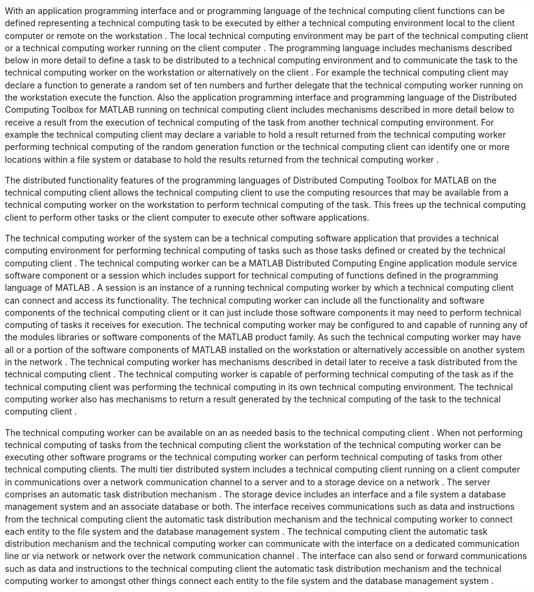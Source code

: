 With an application programming interface and or programming language of the technical computing client functions can be defined representing a technical computing task to be executed by either a technical computing environment local to the client computer or remote on the workstation . The local technical computing environment may be part of the technical computing client or a technical computing worker running on the client computer . The programming language includes mechanisms described below in more detail to define a task to be distributed to a technical computing environment and to communicate the task to the technical computing worker on the workstation or alternatively on the client . For example the technical computing client may declare a function to generate a random set of ten numbers and further delegate that the technical computing worker running on the workstation execute the function. Also the application programming interface and programming language of the Distributed Computing Toolbox for MATLAB running on technical computing client includes mechanisms described in more detail below to receive a result from the execution of technical computing of the task from another technical computing environment. For example the technical computing client may declare a variable to hold a result returned from the technical computing worker performing technical computing of the random generation function or the technical computing client can identify one or more locations within a file system or database to hold the results returned from the technical computing worker .

The distributed functionality features of the programming languages of Distributed Computing Toolbox for MATLAB on the technical computing client allows the technical computing client to use the computing resources that may be available from a technical computing worker on the workstation to perform technical computing of the task. This frees up the technical computing client to perform other tasks or the client computer to execute other software applications.

The technical computing worker of the system can be a technical computing software application that provides a technical computing environment for performing technical computing of tasks such as those tasks defined or created by the technical computing client . The technical computing worker can be a MATLAB Distributed Computing Engine application module service software component or a session which includes support for technical computing of functions defined in the programming language of MATLAB . A session is an instance of a running technical computing worker by which a technical computing client can connect and access its functionality. The technical computing worker can include all the functionality and software components of the technical computing client or it can just include those software components it may need to perform technical computing of tasks it receives for execution. The technical computing worker may be configured to and capable of running any of the modules libraries or software components of the MATLAB product family. As such the technical computing worker may have all or a portion of the software components of MATLAB installed on the workstation or alternatively accessible on another system in the network . The technical computing worker has mechanisms described in detail later to receive a task distributed from the technical computing client . The technical computing worker is capable of performing technical computing of the task as if the technical computing client was performing the technical computing in its own technical computing environment. The technical computing worker also has mechanisms to return a result generated by the technical computing of the task to the technical computing client .

The technical computing worker can be available on an as needed basis to the technical computing client . When not performing technical computing of tasks from the technical computing client the workstation of the technical computing worker can be executing other software programs or the technical computing worker can perform technical computing of tasks from other technical computing clients. The multi tier distributed system includes a technical computing client running on a client computer in communications over a network communication channel to a server and to a storage device on a network . The server comprises an automatic task distribution mechanism . The storage device includes an interface and a file system a database management system and an associate database or both. The interface receives communications such as data and instructions from the technical computing client the automatic task distribution mechanism and the technical computing worker to connect each entity to the file system and the database management system . The technical computing client the automatic task distribution mechanism and the technical computing worker can communicate with the interface on a dedicated communication line or via network or network over the network communication channel . The interface can also send or forward communications such as data and instructions to the technical computing client the automatic task distribution mechanism and the technical computing worker to amongst other things connect each entity to the file system and the database management system .
